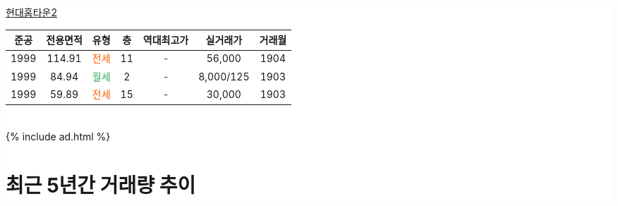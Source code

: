[현대홈타운2](https://search.naver.com/search.naver?query=%EC%84%9C%EC%9A%B8%ED%8A%B9%EB%B3%84%EC%8B%9C+%EB%8F%99%EC%9E%91%EA%B5%AC+%EB%8C%80%EB%B0%A9%EB%8F%99+%ED%98%84%EB%8C%80%ED%99%88%ED%83%80%EC%9A%B42)

|준공|전용면적|유형|층|역대최고가|실거래가|거래월|
|:---:|:---:|:---:|:---:|:---:|:---:|:---:|
|1999|114.91|<span style="color:#ff5a00">전세</span>|11|<span style="color:#444444">-</span>|56,000|1904|
|1999|84.94|<span style="color:#34a853">월세</span>|2|<span style="color:#444444">-</span>|8,000/125|1903|
|1999|59.89|<span style="color:#ff5a00">전세</span>|15|<span style="color:#444444">-</span>|30,000|1903|


<br>
{% include ad.html %}
<br>

# 최근 5년간 거래량 추이


<div style="width:100%;">
    <canvas id="deal_progress" height="200"></canvas>
</div>

<script>
new Chart(document.getElementById("deal_progress"), {
    type: 'line',
    data: {
        labels: ['201404','201405','201406','201407','201408','201409','201410','201411','201412','201501','201502','201503','201504','201505','201506','201507','201508','201509','201510','201511','201512','201601','201602','201603','201604','201605','201606','201607','201608','201609','201610','201611','201612','201701','201702','201703','201704','201705','201706','201707','201708','201709','201710','201711','201712','201801','201802','201803','201804','201805','201806','201807','201808','201809','201810','201811','201812','201901','201902','201903','201904'],
        datasets: [{
            label: '매매',
            pointRadius: 1,
            data: [19, 22, 19, 28, 31, 42, 39, 37, 37, 46, 37, 62, 48, 38, 39, 34, 36, 51, 42, 29, 20, 13, 21, 26, 39, 38, 45, 39, 34, 50, 38, 27, 18, 12, 19, 30, 43, 43, 41, 31, 16, 20, 24, 31, 30, 47, 29, 23, 12, 15, 19, 21, 48, 15, 10, 2, 3, 3, 2, 4, 2],
            borderColor: "rgba(255, 201, 14, 1)",
            backgroundColor: "rgba(255, 201, 14, 0.5)",
            fill: false,
            lineTension: 0
        },{
            label: '전월세',
            pointRadius: 1,
            data: [43, 44, 39, 41, 46, 38, 52, 46, 55, 57, 55, 85, 47, 40, 34, 54, 33, 37, 45, 33, 50, 49, 46, 43, 52, 39, 37, 39, 37, 41, 52, 32, 49, 42, 52, 44, 53, 57, 39, 45, 33, 28, 31, 37, 50, 51, 38, 62, 44, 27, 32, 30, 40, 39, 48, 36, 36, 49, 34, 24, 13],
            borderColor: "rgba(0, 141, 185, 1)",
            backgroundColor: "rgba(0, 141, 185, 0.5)",
            fill: false,
            lineTension: 0
        }
        ]
    },
    options: {
        responsive: true,
        title: {
            display: false
        },
        tooltips: {
            mode: 'index',
            intersect: false